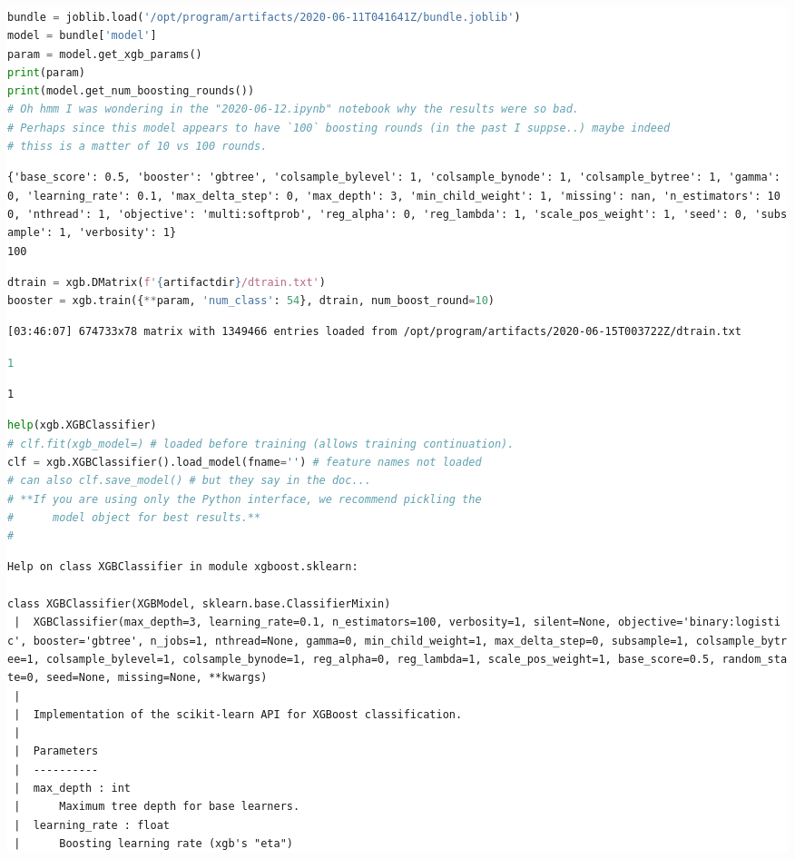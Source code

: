 

```python
bundle = joblib.load('/opt/program/artifacts/2020-06-11T041641Z/bundle.joblib')
model = bundle['model']
param = model.get_xgb_params()
print(param)
print(model.get_num_boosting_rounds()) 
# Oh hmm I was wondering in the "2020-06-12.ipynb" notebook why the results were so bad.
# Perhaps since this model appears to have `100` boosting rounds (in the past I suppse..) maybe indeed
# thiss is a matter of 10 vs 100 rounds.
```

    {'base_score': 0.5, 'booster': 'gbtree', 'colsample_bylevel': 1, 'colsample_bynode': 1, 'colsample_bytree': 1, 'gamma': 0, 'learning_rate': 0.1, 'max_delta_step': 0, 'max_depth': 3, 'min_child_weight': 1, 'missing': nan, 'n_estimators': 100, 'nthread': 1, 'objective': 'multi:softprob', 'reg_alpha': 0, 'reg_lambda': 1, 'scale_pos_weight': 1, 'seed': 0, 'subsample': 1, 'verbosity': 1}
    100



```python
dtrain = xgb.DMatrix(f'{artifactdir}/dtrain.txt')
booster = xgb.train({**param, 'num_class': 54}, dtrain, num_boost_round=10)
```

    [03:46:07] 674733x78 matrix with 1349466 entries loaded from /opt/program/artifacts/2020-06-15T003722Z/dtrain.txt



```python
1
```




    1




```python
help(xgb.XGBClassifier)
# clf.fit(xgb_model=) # loaded before training (allows training continuation).
clf = xgb.XGBClassifier().load_model(fname='') # feature names not loaded 
# can also clf.save_model() # but they say in the doc... 
# **If you are using only the Python interface, we recommend pickling the
#      model object for best results.**
#

```

    Help on class XGBClassifier in module xgboost.sklearn:
    
    class XGBClassifier(XGBModel, sklearn.base.ClassifierMixin)
     |  XGBClassifier(max_depth=3, learning_rate=0.1, n_estimators=100, verbosity=1, silent=None, objective='binary:logistic', booster='gbtree', n_jobs=1, nthread=None, gamma=0, min_child_weight=1, max_delta_step=0, subsample=1, colsample_bytree=1, colsample_bylevel=1, colsample_bynode=1, reg_alpha=0, reg_lambda=1, scale_pos_weight=1, base_score=0.5, random_state=0, seed=None, missing=None, **kwargs)
     |  
     |  Implementation of the scikit-learn API for XGBoost classification.
     |  
     |  Parameters
     |  ----------
     |  max_depth : int
     |      Maximum tree depth for base learners.
     |  learning_rate : float
     |      Boosting learning rate (xgb's "eta")